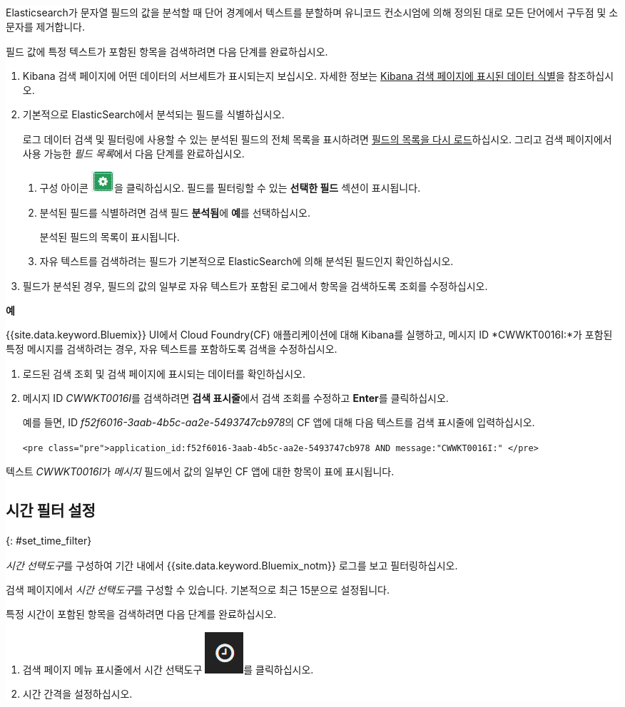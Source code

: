 Elasticsearch가 문자열 필드의 값을 분석할 때 단어 경계에서 텍스트를 분할하며 유니코드 컨소시엄에 의해 정의된 대로 모든 단어에서 구두점 및 소문자를 제거합니다.
    
필드 값에 특정 텍스트가 포함된 항목을 검색하려면 다음 단계를 완료하십시오.

1. Kibana 검색 페이지에 어떤 데이터의 서브세트가 표시되는지 보십시오. 자세한 정보는 [Kibana 검색 페이지에 표시된 데이터 식별](/docs/services/CloudLogAnalysis/kibana/analize_logs_interactively.html#identify_data)을 참조하십시오.

2. 기본적으로 ElasticSearch에서 분석되는 필드를 식별하십시오.

    로그 데이터 검색 및 필터링에 사용할 수 있는 분석된 필드의 전체 목록을 표시하려면 [필드의 목록을 다시 로드](/docs/services/CloudLogAnalysis/kibana/analize_logs_interactively.html#discover_view_reload_fields)하십시오. 그리고 검색 페이지에서 사용 가능한 *필드 목록*에서 다음 단계를 완료하십시오. 
    
    1. 구성 아이콘 ![구성 아이콘](images/configure_icon.jpg "구성 아이콘")을 클릭하십시오. 필드를 필터링할 수 있는 **선택한 필드** 섹션이 표시됩니다.

    2. 분석된 필드를 식별하려면 검색 필드 **분석됨**에 **예**를 선택하십시오.

        분석된 필드의 목록이 표시됩니다.
    
    3. 자유 텍스트를 검색하려는 필드가 기본적으로 ElasticSearch에 의해 분석된 필드인지 확인하십시오.
    
3. 필드가 분석된 경우, 필드의 값의 일부로 자유 텍스트가 포함된 로그에서 항목을 검색하도록 조회를 수정하십시오.

    
**예**

{{site.data.keyword.Bluemix}} UI에서 Cloud Foundry(CF) 애플리케이션에 대해 Kibana를 실행하고, 메시지 ID *CWWKT0016I:*가 포함된 특정 메시지를 검색하려는 경우, 자유 텍스트를 포함하도록 검색을 수정하십시오.
    
1. 로드된 검색 조회 및 검색 페이지에 표시되는 데이터를 확인하십시오.
       
2. 메시지 ID *CWWKT0016I*를 검색하려면 **검색 표시줄**에서 검색 조회를 수정하고 **Enter**를 클릭하십시오.
    
    예를 들면, ID *f52f6016-3aab-4b5c-aa2e-5493747cb978*의 CF 앱에 대해 다음 텍스트를 검색 표시줄에 입력하십시오. 

	`<pre class="pre">application_id:f52f6016-3aab-4b5c-aa2e-5493747cb978 AND message:"CWWKT0016I:" </pre>`
        
          
텍스트 *CWWKT0016I*가 *메시지* 필드에서 값의 일부인 CF 앱에 대한 항목이 표에 표시됩니다. 
    
 	
        

## 시간 필터 설정
{: #set_time_filter}

*시간 선택도구*를 구성하여 기간 내에서 {{site.data.keyword.Bluemix_notm}} 로그를 보고 필터링하십시오.

검색 페이지에서 *시간 선택도구*를 구성할 수 있습니다. 기본적으로 최근 15분으로 설정됩니다. 

특정 시간이 포함된 항목을 검색하려면 다음 단계를 완료하십시오.

1. 검색 페이지 메뉴 표시줄에서 시간 선택도구 ![시간 선택도구](images/time_picker_icon.jpg "시간 선택도구")를 클릭하십시오.

2. 시간 간격을 설정하십시오. 
